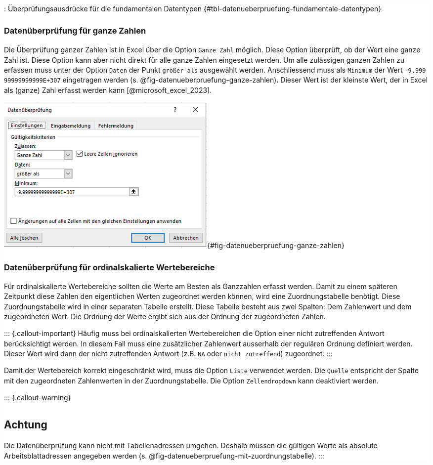: Überprüfungsausdrücke für die fundamentalen Datentypen {#tbl-datenueberpruefung-fundamentale-datentypen}

### Datenüberprüfung für ganze Zahlen

Die Überprüfung ganzer Zahlen ist in Excel über die Option `Ganze Zahl` möglich. Diese Option überprüft, ob der Wert eine ganze Zahl ist. Diese Option kann aber nicht direkt für alle ganze Zahlen eingesetzt werden. Um alle zulässigen ganzen Zahlen zu erfassen muss unter der Option `Daten` der Punkt `größer als` ausgewählt werden. Anschliessend muss als `Minimum` der Wert `-9.99999999999999E+307` eingetragen werden (s. @fig-datenueberpruefung-ganze-zahlen). Dieser Wert ist der kleinste Wert, der in Excel als (ganze) Zahl erfasst werden kann [@microsoft_excel_2023]. 

![Dialog Datenüberprüfung für alle ganzen Zahlen](figures/datenueberpruefung_ganze_zahlen.png){#fig-datenueberpruefung-ganze-zahlen}

### Datenüberprüfung für ordinalskalierte Wertebereiche

Für ordinalskalierte Wertebereiche sollten die Werte am Besten als Ganzzahlen erfasst werden. Damit zu einem späteren Zeitpunkt diese Zahlen den eigentlichen Werten zugeordnet werden können, wird eine Zuordnungstabelle benötigt. Diese Zuordnungstabelle wird in einer separaten Tabelle erstellt. Diese Tabelle besteht aus zwei Spalten: Dem Zahlenwert und dem zugeordneten Wert. Die Ordnung der Werte ergibt sich aus der Ordnung der zugeordneten Zahlen.

::: {.callout-important}
Häufig muss bei ordinalskalierten Wertebereichen die Option einer nicht zutreffenden Antwort berücksichtigt werden. In diesem Fall muss eine zusätzlicher Zahlenwert ausserhalb der regulären Ordnung definiert werden. Dieser Wert wird dann der nicht zutreffenden Antwort (z.B. `NA` oder `nicht zutreffend`) zugeordnet.
:::

Damit der Wertebereich korrekt eingeschränkt wird, muss die Option `Liste` verwendet werden. Die `Quelle` entspricht der Spalte mit den zugeordneten Zahlenwerten in der Zuordnungstabelle. Die Option `Zellendropdown` kann deaktiviert werden.

::: {.callout-warning}
## Achtung

Die Datenüberprüfung kann nicht mit Tabellenadressen umgehen. Deshalb müssen die gültigen Werte als absolute Arbeitsblattadressen angegeben werden (s. @fig-datenueberpruefung-mit-zuordnungstabelle).
:::

